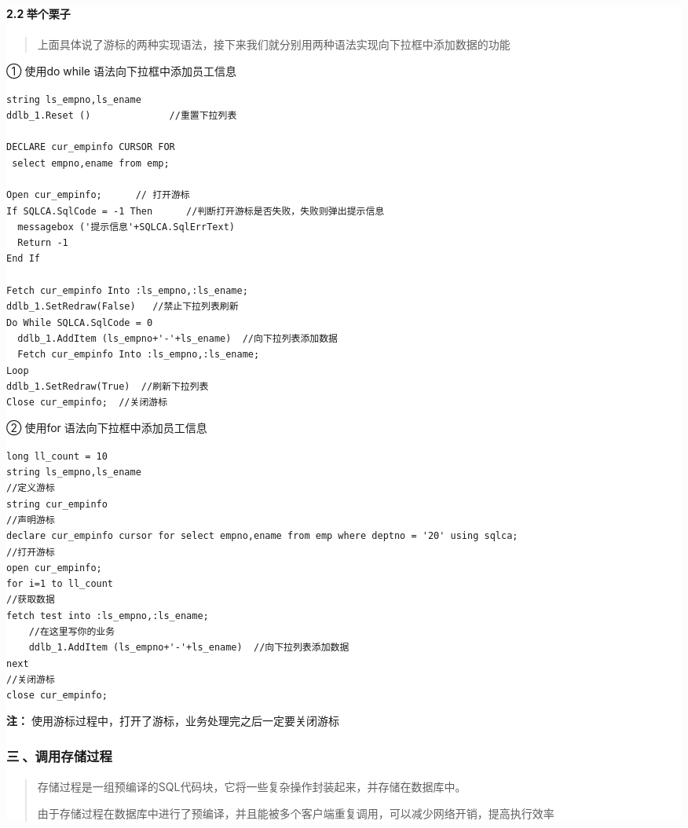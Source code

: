 
#### 2.2 举个栗子

> 上面具体说了游标的两种实现语法，接下来我们就分别用两种语法实现向下拉框中添加数据的功能

① 使用do while 语法向下拉框中添加员工信息

    string ls_empno,ls_ename
    ddlb_1.Reset ()              //重置下拉列表
    
    DECLARE cur_empinfo CURSOR FOR
     select empno,ename from emp;
        
    Open cur_empinfo;      // 打开游标
    If SQLCA.SqlCode = -1 Then      //判断打开游标是否失败，失败则弹出提示信息
      messagebox ('提示信息'+SQLCA.SqlErrText)
      Return -1
    End If
      
    Fetch cur_empinfo Into :ls_empno,:ls_ename; 
    ddlb_1.SetRedraw(False)   //禁止下拉列表刷新
    Do While SQLCA.SqlCode = 0 
      ddlb_1.AddItem (ls_empno+'-'+ls_ename)  //向下拉列表添加数据
      Fetch cur_empinfo Into :ls_empno,:ls_ename; 
    Loop
    ddlb_1.SetRedraw(True)  //刷新下拉列表
    Close cur_empinfo;  //关闭游标
    

② 使用for 语法向下拉框中添加员工信息

    long ll_count = 10
    string ls_empno,ls_ename
    //定义游标
    string cur_empinfo
    //声明游标
    declare cur_empinfo cursor for select empno,ename from emp where deptno = '20' using sqlca;
    //打开游标
    open cur_empinfo;
    for i=1 to ll_count
    //获取数据
    fetch test into :ls_empno,:ls_ename;
        //在这里写你的业务
        ddlb_1.AddItem (ls_empno+'-'+ls_ename)  //向下拉列表添加数据
    next
    //关闭游标
    close cur_empinfo;
    

**注：** 使用游标过程中，打开了游标，业务处理完之后一定要关闭游标

### 三 、调用存储过程

> 存储过程是一组预编译的SQL代码块，它将一些复杂操作封装起来，并存储在数据库中。
> 
> 由于存储过程在数据库中进行了预编译，并且能被多个客户端重复调用，可以减少网络开销，提高执行效率
